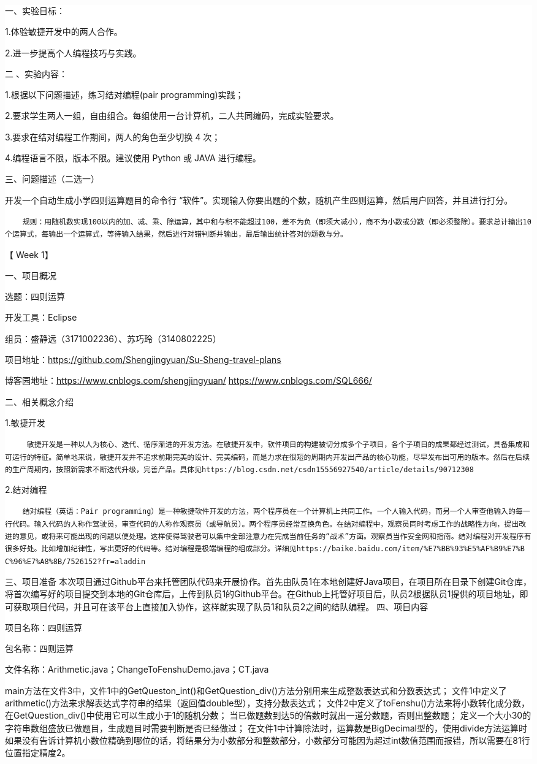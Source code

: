 一、实验目标：

  1.体验敏捷开发中的两人合作。

  2.进一步提高个人编程技巧与实践。

二 、实验内容：

  1.根据以下问题描述，练习结对编程(pair programming)实践；

  2.要求学生两人一组，自由组合。每组使用一台计算机，二人共同编码，完成实验要求。

  3.要求在结对编程工作期间，两人的角色至少切换 4 次；

  4.编程语言不限，版本不限。建议使用 Python 或 JAVA 进行编程。

三、问题描述（二选一）

  开发一个自动生成小学四则运算题目的命令行 “软件”。实现输入你要出题的个数，随机产生四则运算，然后用户回答，并且进行打分。

        规则：用随机数实现100以内的加、减、乘、除运算，其中和与积不能超过100，差不为负（即须大减小），商不为小数或分数（即必须整除）。要求总计输出10个运算式，每输出一个运算式，等待输入结果，然后进行对错判断并输出，最后输出统计答对的题数与分。

【 Week 1】

一、项目概况                                                                       

  选题：四则运算

  开发工具：Eclipse

  组员：盛静远（3171002236）、苏巧玲（3140802225）

  项目地址：https://github.com/Shengjingyuan/Su-Sheng-travel-plans

  博客园地址：https://www.cnblogs.com/shengjingyuan/    https://www.cnblogs.com/SQL666/

二、相关概念介绍

1.敏捷开发

         敏捷开发是一种以人为核心、迭代、循序渐进的开发方法。在敏捷开发中，软件项目的构建被切分成多个子项目，各个子项目的成果都经过测试，具备集成和可运行的特征。简单地来说，敏捷开发并不追求前期完美的设计、完美编码，而是力求在很短的周期内开发出产品的核心功能，尽早发布出可用的版本。然后在后续的生产周期内，按照新需求不断迭代升级，完善产品。具体见https://blog.csdn.net/csdn15556927540/article/details/90712308

2.结对编程

        结对编程（英语：Pair programming）是一种敏捷软件开发的方法，两个程序员在一个计算机上共同工作。一个人输入代码，而另一个人审查他输入的每一行代码。输入代码的人称作驾驶员，审查代码的人称作观察员（或导航员）。两个程序员经常互换角色。在结对编程中，观察员同时考虑工作的战略性方向，提出改进的意见，或将来可能出现的问题以便处理。这样使得驾驶者可以集中全部注意力在完成当前任务的“战术”方面。观察员当作安全网和指南。结对编程对开发程序有很多好处。比如增加纪律性，写出更好的代码等。结对编程是极端编程的组成部分。详细见https://baike.baidu.com/item/%E7%BB%93%E5%AF%B9%E7%BC%96%E7%A8%8B/7526152?fr=aladdin
三、项目准备
       本次项目通过Github平台来托管团队代码来开展协作。首先由队员1在本地创建好Java项目，在项目所在目录下创建Git仓库，将首次编写好的项目提交到本地的Git仓库后，上传到队员1的Github平台。在Github上托管好项目后，队员2根据队员1提供的项目地址，即可获取项目代码，并且可在该平台上直接加入协作，这样就实现了队员1和队员2之间的结队编程。
四、项目内容
  
  项目名称：四则运算
  
  包名称：四则运算
  
  文件名称：Arithmetic.java；ChangeToFenshuDemo.java；CT.java
  
  main方法在文件3中，文件1中的GetQueston_int()和GetQuestion_div()方法分别用来生成整数表达式和分数表达式；
文件1中定义了arithmetic()方法来求解表达式字符串的结果（返回值double型），支持分数表达式；
文件2中定义了toFenshu()方法来将小数转化成分数，在GetQuestion_div()中使用它可以生成小于1的随机分数；
当已做题数到达5的倍数时就出一道分数题，否则出整数题；
定义一个大小30的字符串数组盛放已做题目，生成题目时需要判断是否已经做过；
在文件1中计算除法时，运算数是BigDecimal型的，使用divide方法运算时如果没有告诉计算机小数位精确到哪位的话，将结果分为小数部分和整数部分，小数部分可能因为超过int数值范围而报错，所以需要在81行位置指定精度2。
